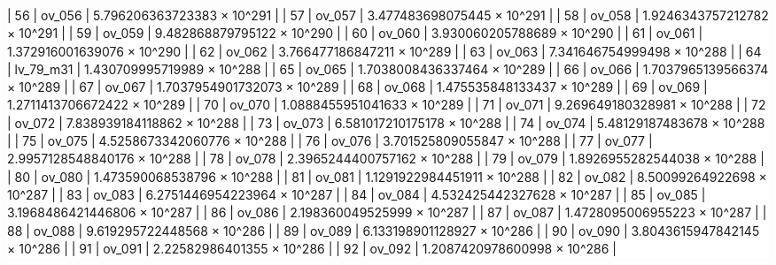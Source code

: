 | 56 | ov_056 | 5.796206363723383 × 10^291 |
| 57 | ov_057 | 3.477483698075445 × 10^291 |
| 58 | ov_058 | 1.9246343757212782 × 10^291 |
| 59 | ov_059 | 9.482868879795122 × 10^290 |
| 60 | ov_060 | 3.930060205788689 × 10^290 |
| 61 | ov_061 | 1.372916001639076 × 10^290 |
| 62 | ov_062 | 3.766477186847211 × 10^289 |
| 63 | ov_063 | 7.341646754999498 × 10^288 |
| 64 | lv_79_m31 | 1.430709995719989 × 10^288 |
| 65 | ov_065 | 1.7038008436337464 × 10^289 |
| 66 | ov_066 | 1.7037965139566374 × 10^289 |
| 67 | ov_067 | 1.7037954901732073 × 10^289 |
| 68 | ov_068 | 1.475535848133437 × 10^289 |
| 69 | ov_069 | 1.2711413706672422 × 10^289 |
| 70 | ov_070 | 1.0888455951041633 × 10^289 |
| 71 | ov_071 | 9.269649180328981 × 10^288 |
| 72 | ov_072 | 7.838939184118862 × 10^288 |
| 73 | ov_073 | 6.581017210175178 × 10^288 |
| 74 | ov_074 | 5.48129187483678 × 10^288 |
| 75 | ov_075 | 4.5258673342060776 × 10^288 |
| 76 | ov_076 | 3.701525809055847 × 10^288 |
| 77 | ov_077 | 2.9957128548840176 × 10^288 |
| 78 | ov_078 | 2.3965244400757162 × 10^288 |
| 79 | ov_079 | 1.8926955282544038 × 10^288 |
| 80 | ov_080 | 1.473590068538796 × 10^288 |
| 81 | ov_081 | 1.1291922984451911 × 10^288 |
| 82 | ov_082 | 8.50099264922698 × 10^287 |
| 83 | ov_083 | 6.2751446954223964 × 10^287 |
| 84 | ov_084 | 4.532425442327628 × 10^287 |
| 85 | ov_085 | 3.1968486421446806 × 10^287 |
| 86 | ov_086 | 2.198360049525999 × 10^287 |
| 87 | ov_087 | 1.4728095006955223 × 10^287 |
| 88 | ov_088 | 9.619295722448568 × 10^286 |
| 89 | ov_089 | 6.133198901128927 × 10^286 |
| 90 | ov_090 | 3.8043615947842145 × 10^286 |
| 91 | ov_091 | 2.22582986401355 × 10^286 |
| 92 | ov_092 | 1.2087420978600998 × 10^286 |